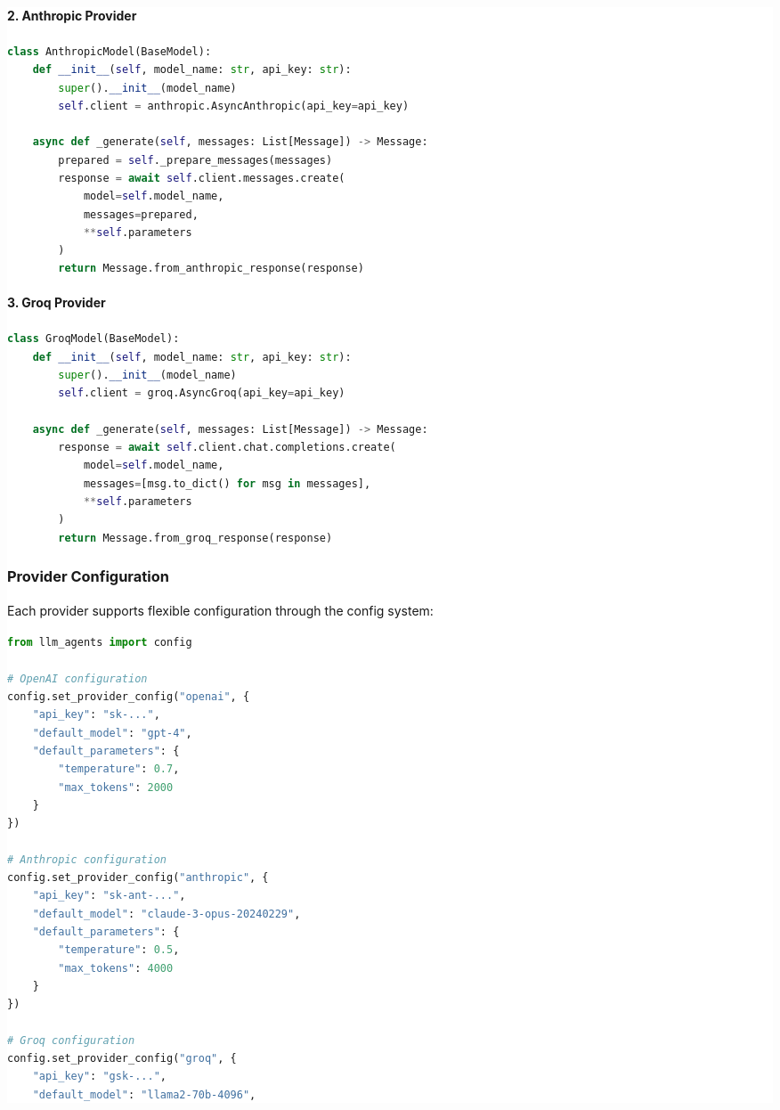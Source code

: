 #### 2. Anthropic Provider

```python
class AnthropicModel(BaseModel):
    def __init__(self, model_name: str, api_key: str):
        super().__init__(model_name)
        self.client = anthropic.AsyncAnthropic(api_key=api_key)
    
    async def _generate(self, messages: List[Message]) -> Message:
        prepared = self._prepare_messages(messages)
        response = await self.client.messages.create(
            model=self.model_name,
            messages=prepared,
            **self.parameters
        )
        return Message.from_anthropic_response(response)
```

#### 3. Groq Provider

```python
class GroqModel(BaseModel):
    def __init__(self, model_name: str, api_key: str):
        super().__init__(model_name)
        self.client = groq.AsyncGroq(api_key=api_key)
    
    async def _generate(self, messages: List[Message]) -> Message:
        response = await self.client.chat.completions.create(
            model=self.model_name,
            messages=[msg.to_dict() for msg in messages],
            **self.parameters
        )
        return Message.from_groq_response(response)
```

### Provider Configuration

Each provider supports flexible configuration through the config system:

```python
from llm_agents import config

# OpenAI configuration
config.set_provider_config("openai", {
    "api_key": "sk-...",
    "default_model": "gpt-4",
    "default_parameters": {
        "temperature": 0.7,
        "max_tokens": 2000
    }
})

# Anthropic configuration
config.set_provider_config("anthropic", {
    "api_key": "sk-ant-...",
    "default_model": "claude-3-opus-20240229",
    "default_parameters": {
        "temperature": 0.5,
        "max_tokens": 4000
    }
})

# Groq configuration
config.set_provider_config("groq", {
    "api_key": "gsk-...",
    "default_model": "llama2-70b-4096",
```